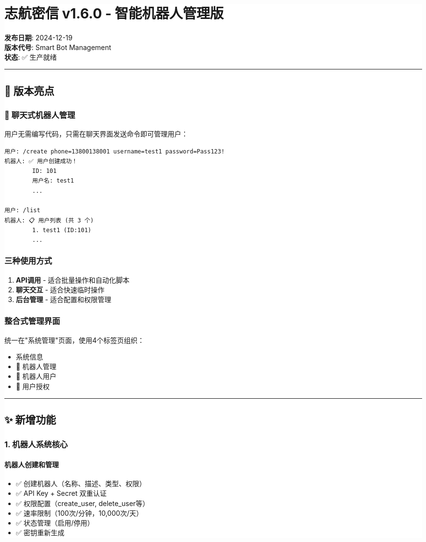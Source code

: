 # 志航密信 v1.6.0 - 智能机器人管理版

**发布日期**: 2024-12-19  
**版本代号**: Smart Bot Management  
**状态**: ✅ 生产就绪

---

## 🎯 版本亮点

### 🤖 聊天式机器人管理

用户无需编写代码，只需在聊天界面发送命令即可管理用户：

```
用户: /create phone=13800138001 username=test1 password=Pass123!
机器人: ✅ 用户创建成功！
        ID: 101
        用户名: test1
        ...

用户: /list
机器人: 📋 用户列表 (共 3 个)
        1. test1 (ID:101)
        ...
```

### 三种使用方式

1. **API调用** - 适合批量操作和自动化脚本
2. **聊天交互** - 适合快速临时操作
3. **后台管理** - 适合配置和权限管理

### 整合式管理界面

统一在"系统管理"页面，使用4个标签页组织：
- 系统信息
- 🤖 机器人管理
- 👤 机器人用户
- 🔑 用户授权

---

## ✨ 新增功能

### 1. 机器人系统核心

#### 机器人创建和管理
- ✅ 创建机器人（名称、描述、类型、权限）
- ✅ API Key + Secret 双重认证
- ✅ 权限配置（create_user, delete_user等）
- ✅ 速率限制（100次/分钟，10,000次/天）
- ✅ 状态管理（启用/停用）
- ✅ 密钥重新生成
